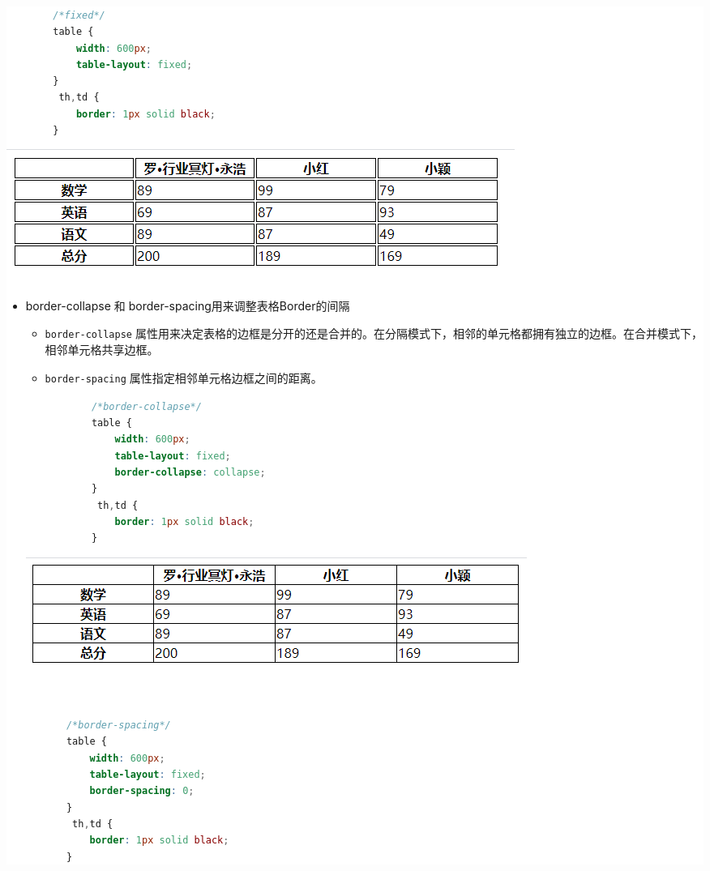 ```css
        /*fixed*/
		table {
            width: 600px;
            table-layout: fixed;
        } 
         th,td {
            border: 1px solid black;
        }
```

![image](../images3/73/03.PNG)

* border-collapse 和 border-spacing用来调整表格Border的间隔

  * `border-collapse` 属性用来决定表格的边框是分开的还是合并的。在分隔模式下，相邻的单元格都拥有独立的边框。在合并模式下，相邻单元格共享边框。

  * `border-spacing` 属性指定相邻单元格边框之间的距离。

    ```css
            /*border-collapse*/
    		table {
                width: 600px;
                table-layout: fixed;
                border-collapse: collapse;
            } 
             th,td {
                border: 1px solid black;
            }
    ```

  ![image](../images3/73/04.PNG)

  ​		

   ```css
          /*border-spacing*/
          table {
              width: 600px;
              table-layout: fixed;
              border-spacing: 0;
          } 
           th,td {
              border: 1px solid black;
          }
   ```
